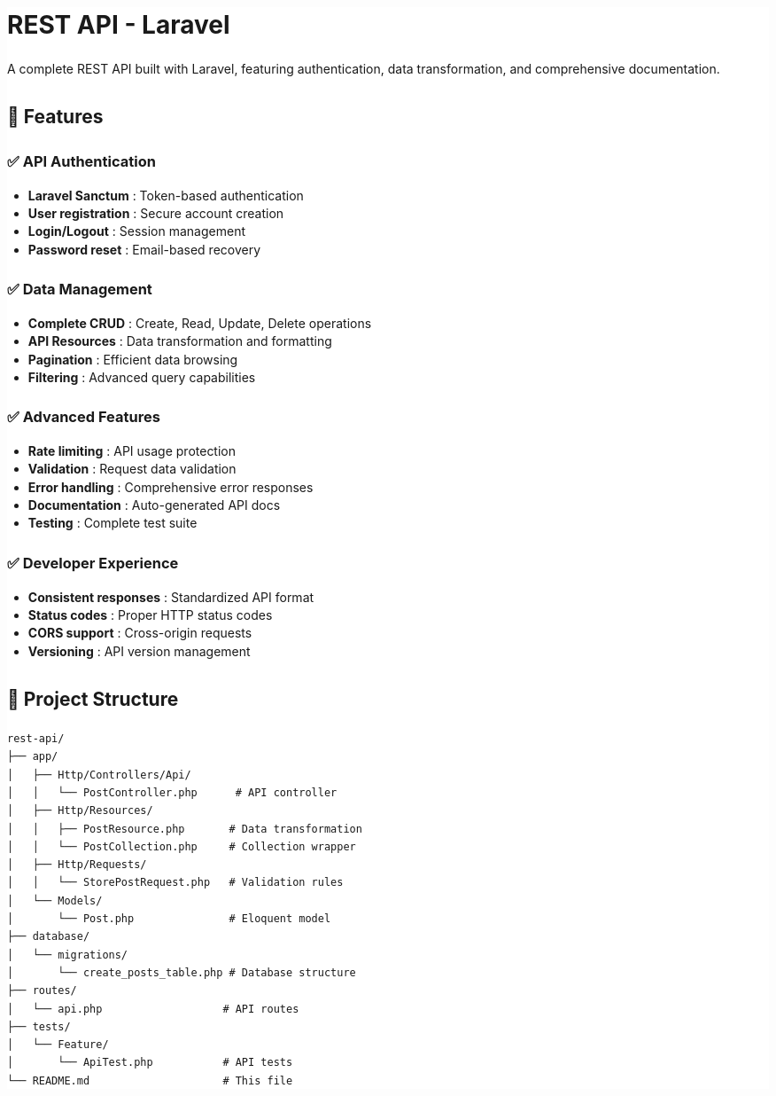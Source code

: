 # REST API - Laravel

A complete REST API built with Laravel, featuring authentication, data transformation, and comprehensive documentation.

## 🚀 Features

### ✅ **API Authentication**
- **Laravel Sanctum** : Token-based authentication
- **User registration** : Secure account creation
- **Login/Logout** : Session management
- **Password reset** : Email-based recovery

### ✅ **Data Management**
- **Complete CRUD** : Create, Read, Update, Delete operations
- **API Resources** : Data transformation and formatting
- **Pagination** : Efficient data browsing
- **Filtering** : Advanced query capabilities

### ✅ **Advanced Features**
- **Rate limiting** : API usage protection
- **Validation** : Request data validation
- **Error handling** : Comprehensive error responses
- **Documentation** : Auto-generated API docs
- **Testing** : Complete test suite

### ✅ **Developer Experience**
- **Consistent responses** : Standardized API format
- **Status codes** : Proper HTTP status codes
- **CORS support** : Cross-origin requests
- **Versioning** : API version management

## 📁 Project Structure

```
rest-api/
├── app/
│   ├── Http/Controllers/Api/
│   │   └── PostController.php      # API controller
│   ├── Http/Resources/
│   │   ├── PostResource.php       # Data transformation
│   │   └── PostCollection.php     # Collection wrapper
│   ├── Http/Requests/
│   │   └── StorePostRequest.php   # Validation rules
│   └── Models/
│       └── Post.php               # Eloquent model
├── database/
│   └── migrations/
│       └── create_posts_table.php # Database structure
├── routes/
│   └── api.php                   # API routes
├── tests/
│   └── Feature/
│       └── ApiTest.php           # API tests
└── README.md                     # This file
```
